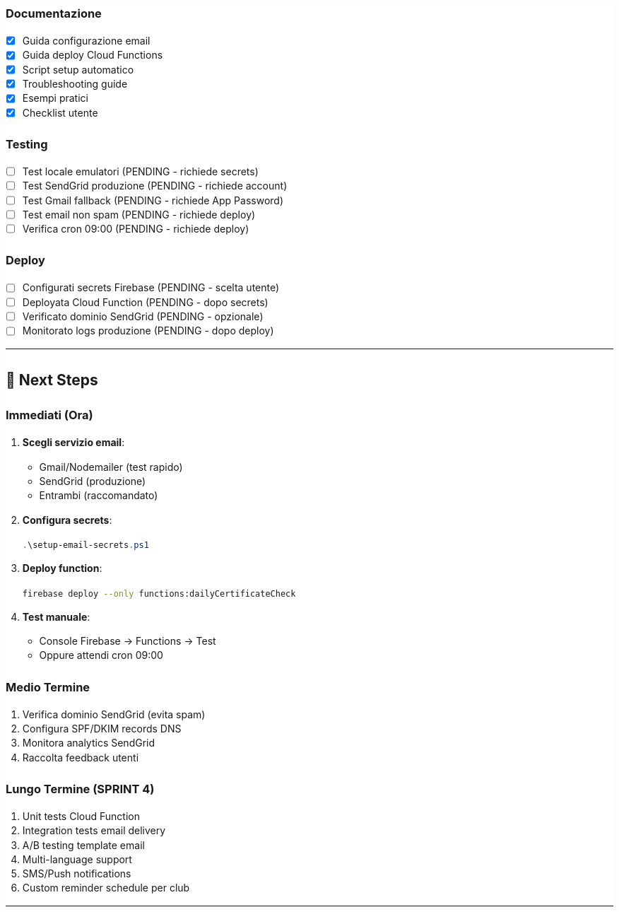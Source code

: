 ### Documentazione
- [x] Guida configurazione email
- [x] Guida deploy Cloud Functions
- [x] Script setup automatico
- [x] Troubleshooting guide
- [x] Esempi pratici
- [x] Checklist utente

### Testing
- [ ] Test locale emulatori (PENDING - richiede secrets)
- [ ] Test SendGrid produzione (PENDING - richiede account)
- [ ] Test Gmail fallback (PENDING - richiede App Password)
- [ ] Test email non spam (PENDING - richiede deploy)
- [ ] Verifica cron 09:00 (PENDING - richiede deploy)

### Deploy
- [ ] Configurati secrets Firebase (PENDING - scelta utente)
- [ ] Deployata Cloud Function (PENDING - dopo secrets)
- [ ] Verificato dominio SendGrid (PENDING - opzionale)
- [ ] Monitorato logs produzione (PENDING - dopo deploy)

---

## 🚀 Next Steps

### Immediati (Ora)
1. **Scegli servizio email**:
   - Gmail/Nodemailer (test rapido)
   - SendGrid (produzione)
   - Entrambi (raccomandato)

2. **Configura secrets**:
   ```powershell
   .\setup-email-secrets.ps1
   ```

3. **Deploy function**:
   ```bash
   firebase deploy --only functions:dailyCertificateCheck
   ```

4. **Test manuale**:
   - Console Firebase → Functions → Test
   - Oppure attendi cron 09:00

### Medio Termine
1. Verifica dominio SendGrid (evita spam)
2. Configura SPF/DKIM records DNS
3. Monitora analytics SendGrid
4. Raccolta feedback utenti

### Lungo Termine (SPRINT 4)
1. Unit tests Cloud Function
2. Integration tests email delivery
3. A/B testing template email
4. Multi-language support
5. SMS/Push notifications
6. Custom reminder schedule per club

---